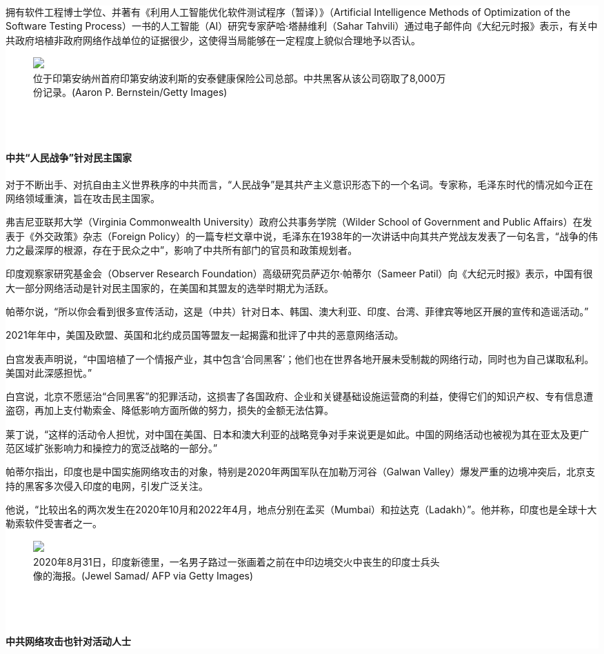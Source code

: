 </p>
<p>
 拥有软件工程博士学位、并著有《利用人工智能优化软件测试程序（暂译）》（Artificial Intelligence Methods of Optimization of the Software Testing Process）一书的人工智能（AI）研究专家萨哈‧塔赫维利（Sahar Tahvili）通过电子邮件向《大纪元时报》表示，有关中共政府培植非政府网络作战单位的证据很少，这使得当局能够在一定程度上貌似合理地予以否认。
</p>
<figure class="wp-caption aligncenter" style="width: 600px">
 <ok href=" https://img.theepochtimes.com/assets/uploads/2015/08/03/GettyImages-462788308-1200x800.jpg" rel="noreferrer noopener" target="_blank">
  <img class="" src="https://img.theepochtimes.com/assets/uploads/2015/08/03/GettyImages-462788308-1200x800.jpg"/>
 </ok>
 <br/><figcaption class="wp-caption-text">
  位于印第安纳州首府印第安纳波利斯的安泰健康保险公司总部。中共黑客从该公司窃取了8,000万份记录。(Aaron P. Bernstein/Getty Images)
 </figcaption><br/>
</figure><br/>
<h4>
 中共“人民战争”针对民主国家
</h4>
<p>
 对于不断出手、对抗自由主义世界秩序的中共而言，“人民战争”是其共产主义意识形态下的一个名词。专家称，毛泽东时代的情况如今正在网络领域重演，旨在攻击民主国家。
</p>
<p>
 弗吉尼亚联邦大学（Virginia Commonwealth University）政府公共事务学院（Wilder School of Government and Public Affairs）在发表于《外交政策》杂志（Foreign Policy）的一篇专栏文章中说，毛泽东在1938年的一次讲话中向其共产党战友发表了一句名言，“战争的伟力之最深厚的根源，存在于民众之中”，影响了中共所有部门的官员和政策规划者。
</p>
<p>
 印度观察家研究基金会（Observer Research Foundation）高级研究员萨迈尔‧帕蒂尔（Sameer Patil）向《大纪元时报》表示，中国有很大一部分网络活动是针对民主国家的，在美国和其盟友的选举时期尤为活跃。
</p>
<p>
 帕蒂尔说，“所以你会看到很多宣传活动，这是（中共）针对日本、韩国、澳大利亚、印度、台湾、菲律宾等地区开展的宣传和造谣活动。”
</p>
<p>
 2021年年中，美国及欧盟、英国和北约成员国等盟友一起揭露和批评了中共的恶意网络活动。
</p>
<p>
 白宫发表声明说，“中国培植了一个情报产业，其中包含‘合同黑客’；他们也在世界各地开展未受制裁的网络行动，同时也为自己谋取私利。美国对此深感担忧。”
</p>
<p>
 白宫说，北京不愿惩治“合同黑客”的犯罪活动，这损害了各国政府、企业和关键基础设施运营商的利益，使得它们的知识产权、专有信息遭盗窃，再加上支付勒索金、降低影响方面所做的努力，损失的金额无法估算。
</p>
<p>
 莱丁说，“这样的活动令人担忧，对中国在美国、日本和澳大利亚的战略竞争对手来说更是如此。中国的网络活动也被视为其在亚太及更广范区域扩张影响力和操控力的宽泛战略的一部分。”
</p>
<p>
 帕蒂尔指出，印度也是中国实施网络攻击的对象，特别是2020年两国军队在加勒万河谷（Galwan Valley）爆发严重的边境冲突后，北京支持的黑客多次侵入印度的电网，引发广泛关注。
</p>
<p>
 他说，“比较出名的两次发生在2020年10月和2022年4月，地点分别在孟买（Mumbai）和拉达克（Ladakh）”。他并称，印度也是全球十大勒索软件受害者之一。
</p>
<figure class="wp-caption aligncenter" style="width: 600px">
 <ok href=" https://img.theepochtimes.com/assets/uploads/2020/09/08/GettyImages-1228284335-1200x800.jpg" rel="noreferrer noopener" target="_blank">
  <img class="" src="https://img.theepochtimes.com/assets/uploads/2020/09/08/GettyImages-1228284335-1200x800.jpg"/>
 </ok>
 <br/><figcaption class="wp-caption-text">
  2020年8月31日，印度新德里，一名男子路过一张画着之前在中印边境交火中丧生的印度士兵头像的海报。(Jewel Samad/ AFP via Getty Images)
 </figcaption><br/>
</figure><br/>
<h4>
 中共网络攻击也针对活动人士